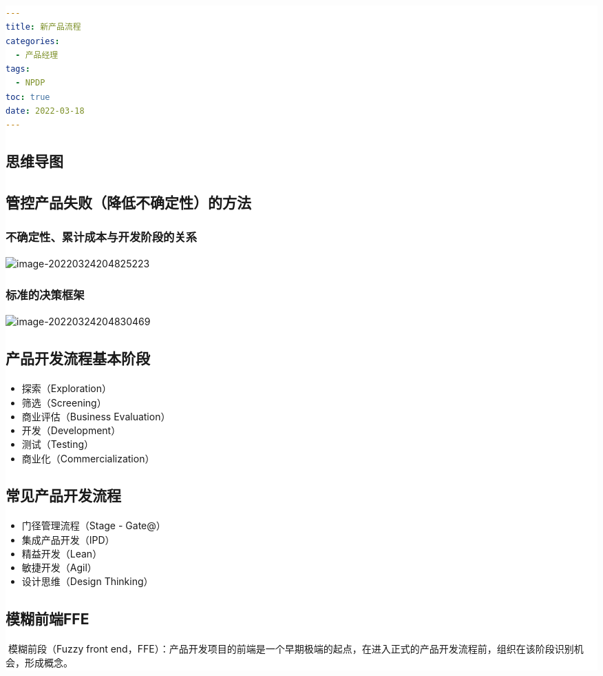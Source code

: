 ```yaml
---
title: 新产品流程
categories:
  - 产品经理
tags:
  - NPDP
toc: true
date: 2022-03-18
---
```


## 思维导图



## 管控产品失败（降低不确定性）的方法

### 不确定性、累计成本与开发阶段的关系

![image-20220324204825223](http://qiliu.vkcyan.top/image-20220324204825223.png)

### 标准的决策框架

![image-20220324204830469](http://qiliu.vkcyan.top/image-20220324204830469.png)



## 产品开发流程基本阶段

- 探索（Exploration）
- 筛选（Screening）
- 商业评估（Business Evaluation）
- 开发（Development）
- 测试（Testing）
- 商业化（Commercialization）



## 常见产品开发流程

- 门径管理流程（Stage - Gate@）
- 集成产品开发（IPD）
- 精益开发（Lean）
- 敏捷开发（Agil）
- 设计思维（Design Thinking）

 

## 模糊前端FFE

​	模糊前段（Fuzzy front end，FFE）：产品开发项目的前端是一个早期极端的起点，在进入正式的产品开发流程前，组织在该阶段识别机会，形成概念。
